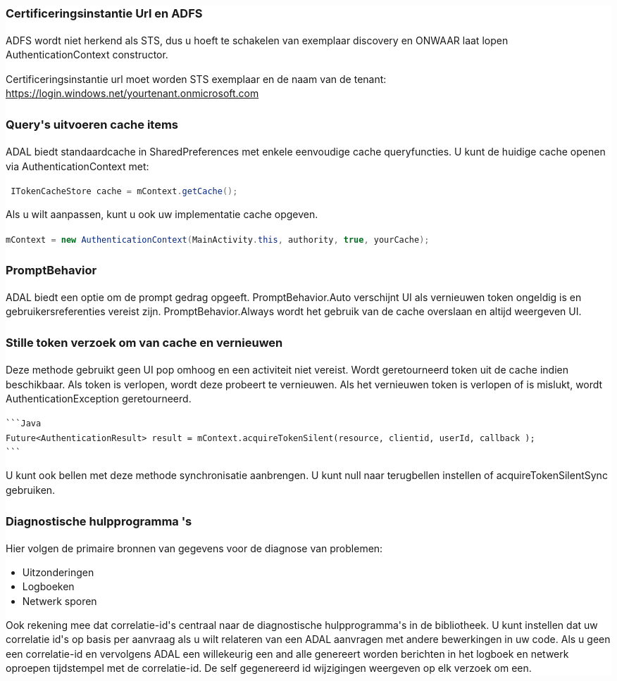 ### <a name="authority-url-and-adfs"></a>Certificeringsinstantie Url en ADFS

ADFS wordt niet herkend als STS, dus u hoeft te schakelen van exemplaar discovery en ONWAAR laat lopen AuthenticationContext constructor.

Certificeringsinstantie url moet worden STS exemplaar en de naam van de tenant: https://login.windows.net/yourtenant.onmicrosoft.com

### <a name="querying-cache-items"></a>Query's uitvoeren cache items

ADAL biedt standaardcache in SharedPreferences met enkele eenvoudige cache queryfuncties. U kunt de huidige cache openen via AuthenticationContext met:
```Java
 ITokenCacheStore cache = mContext.getCache();
```
Als u wilt aanpassen, kunt u ook uw implementatie cache opgeven.
```Java
mContext = new AuthenticationContext(MainActivity.this, authority, true, yourCache);
```

### <a name="promptbehavior"></a>PromptBehavior

ADAL biedt een optie om de prompt gedrag opgeeft. PromptBehavior.Auto verschijnt UI als vernieuwen token ongeldig is en gebruikersreferenties vereist zijn. PromptBehavior.Always wordt het gebruik van de cache overslaan en altijd weergeven UI.

### <a name="silent-token-request-from-cache-and-refresh"></a>Stille token verzoek om van cache en vernieuwen

Deze methode gebruikt geen UI pop omhoog en een activiteit niet vereist. Wordt geretourneerd token uit de cache indien beschikbaar. Als token is verlopen, wordt deze probeert te vernieuwen. Als het vernieuwen token is verlopen of is mislukt, wordt AuthenticationException geretourneerd.

    ```Java
    Future<AuthenticationResult> result = mContext.acquireTokenSilent(resource, clientid, userId, callback );
    ```

U kunt ook bellen met deze methode synchronisatie aanbrengen. U kunt null naar terugbellen instellen of acquireTokenSilentSync gebruiken.

### <a name="diagnostics"></a>Diagnostische hulpprogramma 's

Hier volgen de primaire bronnen van gegevens voor de diagnose van problemen:

+ Uitzonderingen
+ Logboeken
+ Netwerk sporen

Ook rekening mee dat correlatie-id's centraal naar de diagnostische hulpprogramma's in de bibliotheek. U kunt instellen dat uw correlatie id's op basis per aanvraag als u wilt relateren van een ADAL aanvragen met andere bewerkingen in uw code. Als u geen een correlatie-id en vervolgens ADAL een willekeurig een and alle genereert worden berichten in het logboek en netwerk oproepen tijdstempel met de correlatie-id. De self gegenereerd id wijzigingen weergeven op elk verzoek om een.
